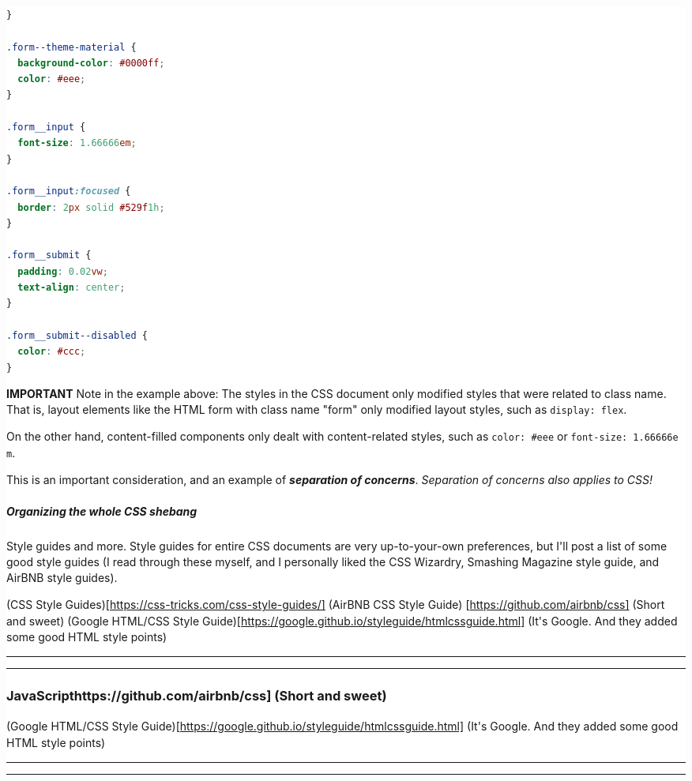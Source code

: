 ```css
}

.form--theme-material {
  background-color: #0000ff;
  color: #eee;
}

.form__input {
  font-size: 1.66666em;
}

.form__input:focused {
  border: 2px solid #529f1h;
}

.form__submit {
  padding: 0.02vw;
  text-align: center;
} 

.form__submit--disabled {
  color: #ccc;
}
```

**IMPORTANT** Note in the example above:
The styles in the CSS document only modified styles that were related to class name. That is, layout elements like the HTML form with class name "form" only modified layout styles, such as `display: flex`. 

On the other hand, content-filled components only dealt with content-related styles, such as `color: #eee` or `font-size: 1.66666em`.

This is an important consideration, and an example of ***separation of concerns***. _Separation of concerns also applies to CSS!_

##### Organizing the whole CSS shebang
Style guides and more. Style guides for entire CSS documents are very up-to-your-own preferences, but I'll post a list of some good style guides (I read through these myself, and I personally liked the CSS Wizardry, Smashing Magazine style guide, and AirBNB style guides).

(CSS Style Guides)[https://css-tricks.com/css-style-guides/]
(AirBNB CSS Style Guide) [https://github.com/airbnb/css] (Short and sweet)
(Google HTML/CSS Style Guide)[https://google.github.io/styleguide/htmlcssguide.html] (It's Google. And they added some good HTML style points)

---
---

### JavaScripthttps://github.com/airbnb/css] (Short and sweet)
(Google HTML/CSS Style Guide)[https://google.github.io/styleguide/htmlcssguide.html] (It's Google. And they added some good HTML style points)

---
---